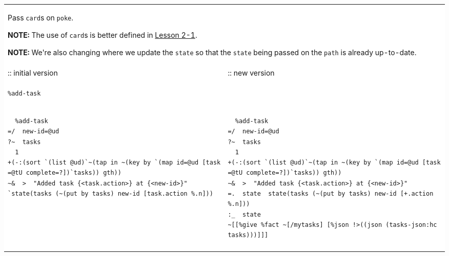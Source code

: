 <table>
<tr>
<td colspan="2">

Pass `card`s on `poke`.

**NOTE:** The use of `card`s is better defined in [Lesson 2-1](./lesson2-1-quip-card-and-poke.md).

**NOTE:** We're also changing where we update the `state` so that the `state` being passed on the `path` is already up-to-date.
</td>
</tr>
<td>
:: initial version
</td>
<td>
:: new version
</td>
</tr>
<tr>
<td colspan="2">

`%add-task`
</td>
</tr>
<tr>
<td>

```
  %add-task
=/  new-id=@ud
?~  tasks
  1
+(-:(sort `(list @ud)`~(tap in ~(key by `(map id=@ud [task=@tU complete=?])`tasks)) gth))
~&  >  "Added task {<task.action>} at {<new-id>}"
`state(tasks (~(put by tasks) new-id [task.action %.n]))
```
</td>
<td>

```
  %add-task
=/  new-id=@ud
?~  tasks
  1
+(-:(sort `(list @ud)`~(tap in ~(key by `(map id=@ud [task=@tU complete=?])`tasks)) gth))
~&  >  "Added task {<task.action>} at {<new-id>}"
=.  state  state(tasks (~(put by tasks) new-id [+.action %.n]))
:_  state
~[[%give %fact ~[/mytasks] [%json !>((json (tasks-json:hc tasks)))]]]
```
</td>
</tr>
<tr>
<td colspan="2">
